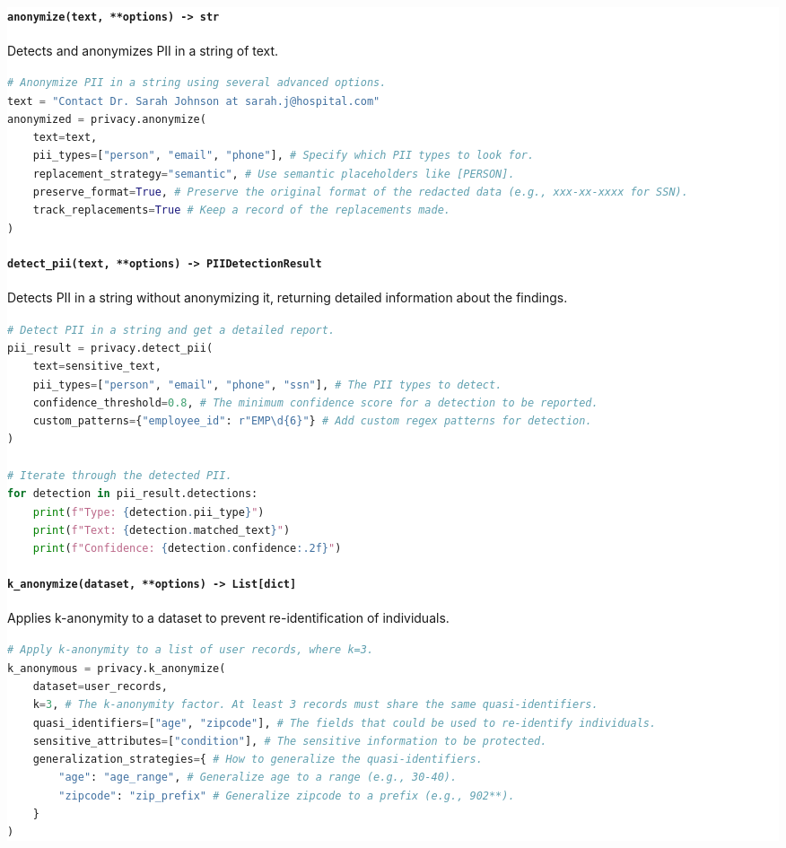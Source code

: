 #### `anonymize(text, **options) -> str`

Detects and anonymizes PII in a string of text.

```python
# Anonymize PII in a string using several advanced options.
text = "Contact Dr. Sarah Johnson at sarah.j@hospital.com"
anonymized = privacy.anonymize(
    text=text,
    pii_types=["person", "email", "phone"], # Specify which PII types to look for.
    replacement_strategy="semantic", # Use semantic placeholders like [PERSON].
    preserve_format=True, # Preserve the original format of the redacted data (e.g., xxx-xx-xxxx for SSN).
    track_replacements=True # Keep a record of the replacements made.
)
```

#### `detect_pii(text, **options) -> PIIDetectionResult`

Detects PII in a string without anonymizing it, returning detailed information about the findings.

```python
# Detect PII in a string and get a detailed report.
pii_result = privacy.detect_pii(
    text=sensitive_text,
    pii_types=["person", "email", "phone", "ssn"], # The PII types to detect.
    confidence_threshold=0.8, # The minimum confidence score for a detection to be reported.
    custom_patterns={"employee_id": r"EMP\d{6}"} # Add custom regex patterns for detection.
)

# Iterate through the detected PII.
for detection in pii_result.detections:
    print(f"Type: {detection.pii_type}")
    print(f"Text: {detection.matched_text}")
    print(f"Confidence: {detection.confidence:.2f}")
```

#### `k_anonymize(dataset, **options) -> List[dict]`

Applies k-anonymity to a dataset to prevent re-identification of individuals.

```python
# Apply k-anonymity to a list of user records, where k=3.
k_anonymous = privacy.k_anonymize(
    dataset=user_records,
    k=3, # The k-anonymity factor. At least 3 records must share the same quasi-identifiers.
    quasi_identifiers=["age", "zipcode"], # The fields that could be used to re-identify individuals.
    sensitive_attributes=["condition"], # The sensitive information to be protected.
    generalization_strategies={ # How to generalize the quasi-identifiers.
        "age": "age_range", # Generalize age to a range (e.g., 30-40).
        "zipcode": "zip_prefix" # Generalize zipcode to a prefix (e.g., 902**).
    }
)
```
